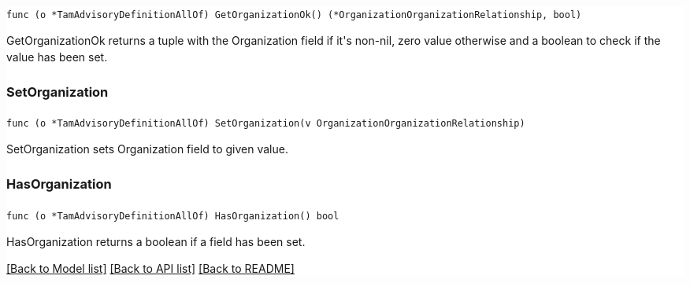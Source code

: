 `func (o *TamAdvisoryDefinitionAllOf) GetOrganizationOk() (*OrganizationOrganizationRelationship, bool)`

GetOrganizationOk returns a tuple with the Organization field if it's non-nil, zero value otherwise
and a boolean to check if the value has been set.

### SetOrganization

`func (o *TamAdvisoryDefinitionAllOf) SetOrganization(v OrganizationOrganizationRelationship)`

SetOrganization sets Organization field to given value.

### HasOrganization

`func (o *TamAdvisoryDefinitionAllOf) HasOrganization() bool`

HasOrganization returns a boolean if a field has been set.


[[Back to Model list]](../README.md#documentation-for-models) [[Back to API list]](../README.md#documentation-for-api-endpoints) [[Back to README]](../README.md)


